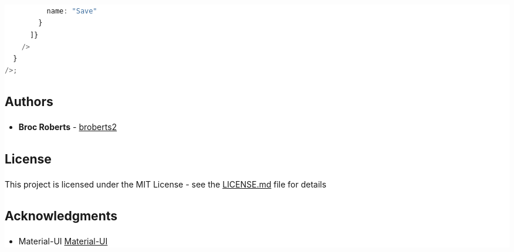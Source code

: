 ```javascript
          name: "Save"
        }
      ]}
    />
  }
/>;
```

## Authors

- **Broc Roberts** - [broberts2](https://github.com/broberts2)

## License

This project is licensed under the MIT License - see the [LICENSE.md](LICENSE.md) file for details

## Acknowledgments

- Material-UI [Material-UI](https://material-ui.com/)
